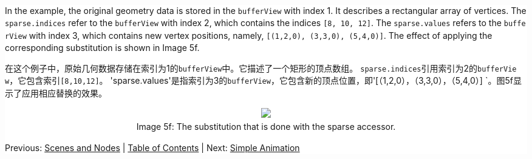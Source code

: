 In the example, the original geometry data is stored in the `bufferView` with index 1. It describes a rectangular array of vertices. The `sparse.indices` refer to the `bufferView` with index 2, which contains the indices `[8, 10, 12]`. The `sparse.values` refers to the `bufferView` with index 3, which contains new vertex positions, namely, `[(1,2,0), (3,3,0), (5,4,0)]`. The effect of applying the corresponding substitution is shown in Image 5f.

在这个例子中，原始几何数据存储在索引为1的`bufferView`中。它描述了一个矩形的顶点数组。 `sparse.indices`引用索引为2的`bufferView`，它包含索引`[8,10,12]`。 'sparse.values'是指索引为3的`bufferView`，它包含新的顶点位置，即'[（1,2,0），（3,3,0），（5,4,0）] `。图5f显示了应用相应替换的效果。


<p align="center">
<img src="images/simpleSparseAccessorDescription.png" /><br>
<a name="simpleSparseAccessorDescription-png"></a>Image 5f: The substitution that is done with the sparse accessor.
</p>





Previous: [Scenes and Nodes](gltfTutorial_004_ScenesNodes.md) | [Table of Contents](README.md) | Next: [Simple Animation](gltfTutorial_006_SimpleAnimation.md)
